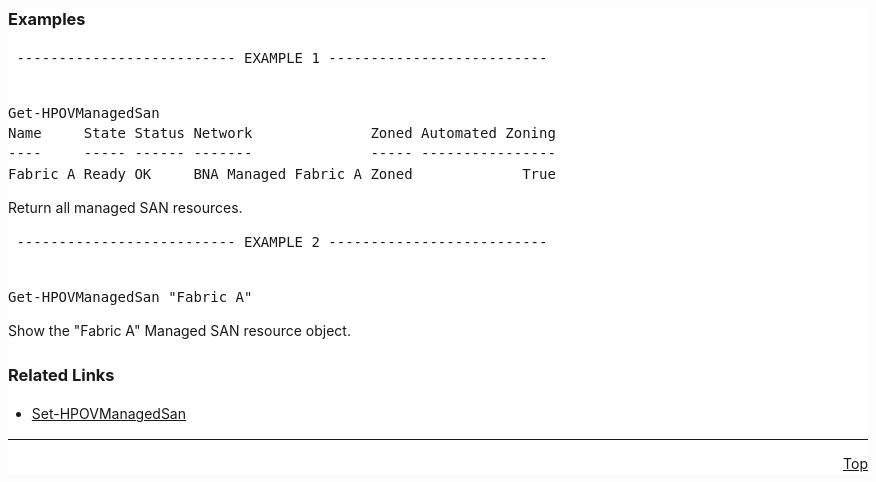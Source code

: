 
### Examples

<pre> -------------------------- EXAMPLE 1 --------------------------<p>
Get-HPOVManagedSan
Name     State Status Network              Zoned Automated Zoning
----     ----- ------ -------              ----- ----------------
Fabric A Ready OK     BNA Managed Fabric A Zoned             True
</pre>
Return all managed SAN resources.


 <pre> -------------------------- EXAMPLE 2 --------------------------<p>
Get-HPOVManagedSan "Fabric A"
</pre>
Show the "Fabric A" Managed SAN resource object.



### Related Links

* [Set-HPOVManagedSan](https://github.com/HewlettPackard/POSH-HPOneView/wiki/Set-HPOVManagedSan)


***
<div align=right><a href="#Top">Top</a></div>
